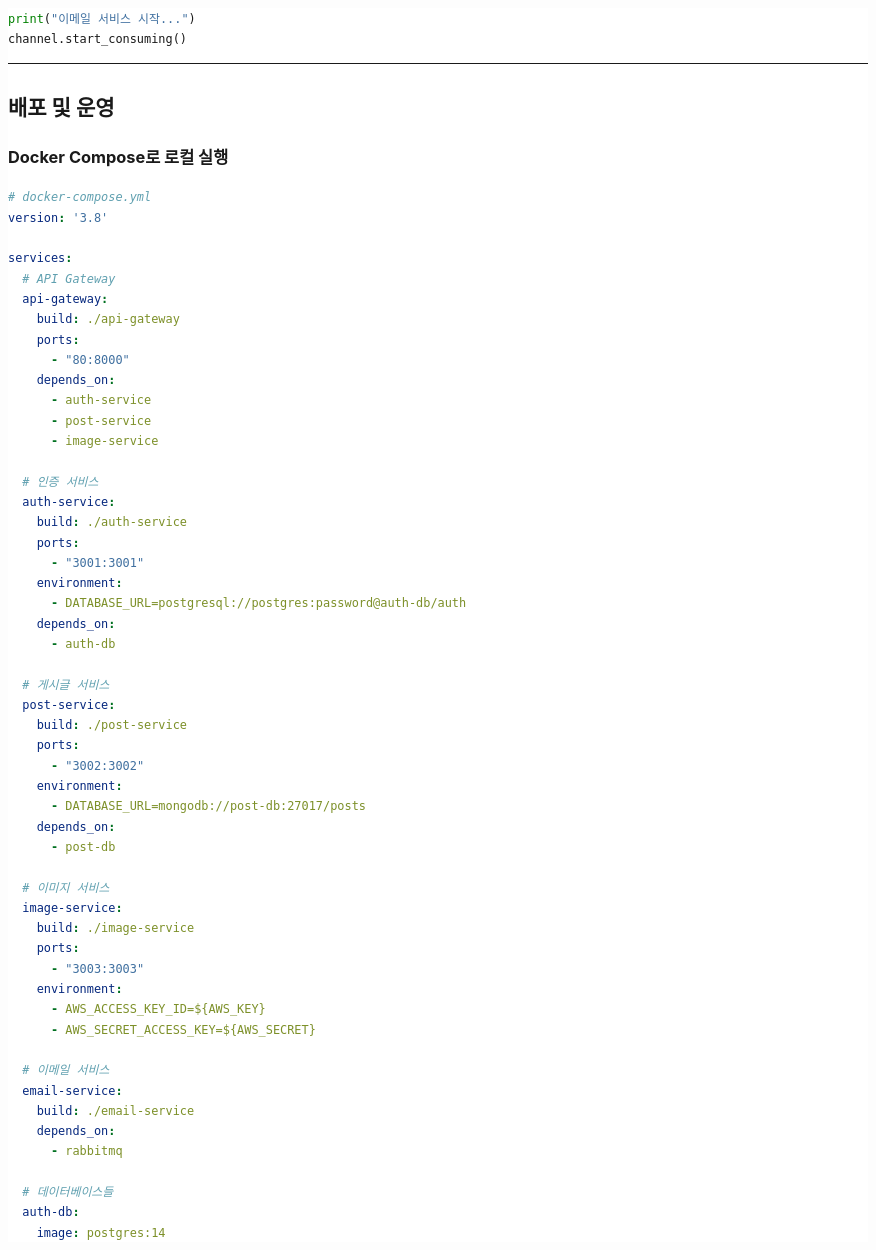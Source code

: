 ```python
print("이메일 서비스 시작...")
channel.start_consuming()
```

---

## 배포 및 운영

### Docker Compose로 로컬 실행

```yaml
# docker-compose.yml
version: '3.8'

services:
  # API Gateway
  api-gateway:
    build: ./api-gateway
    ports:
      - "80:8000"
    depends_on:
      - auth-service
      - post-service
      - image-service

  # 인증 서비스
  auth-service:
    build: ./auth-service
    ports:
      - "3001:3001"
    environment:
      - DATABASE_URL=postgresql://postgres:password@auth-db/auth
    depends_on:
      - auth-db

  # 게시글 서비스
  post-service:
    build: ./post-service
    ports:
      - "3002:3002"
    environment:
      - DATABASE_URL=mongodb://post-db:27017/posts
    depends_on:
      - post-db

  # 이미지 서비스
  image-service:
    build: ./image-service
    ports:
      - "3003:3003"
    environment:
      - AWS_ACCESS_KEY_ID=${AWS_KEY}
      - AWS_SECRET_ACCESS_KEY=${AWS_SECRET}

  # 이메일 서비스
  email-service:
    build: ./email-service
    depends_on:
      - rabbitmq

  # 데이터베이스들
  auth-db:
    image: postgres:14
```